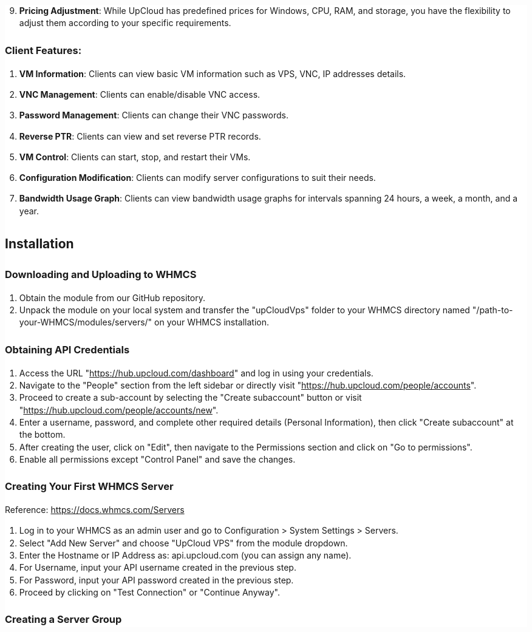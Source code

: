 9. **Pricing Adjustment**: While UpCloud has predefined prices for Windows, CPU, RAM, and storage, you have the flexibility to adjust them according to your specific requirements.

### Client Features:

1. **VM Information**: Clients can view basic VM information such as VPS, VNC, IP addresses details.

2. **VNC Management**: Clients can enable/disable VNC access.

3. **Password Management**: Clients can change their VNC passwords.

4. **Reverse PTR**: Clients can view and set reverse PTR records.

5. **VM Control**: Clients can start, stop, and restart their VMs.

6. **Configuration Modification**: Clients can modify server configurations to suit their needs.

7. **Bandwidth Usage Graph**: Clients can view bandwidth usage graphs for intervals spanning 24 hours, a week, a month, and a year.

## Installation

### Downloading and Uploading to WHMCS

1. Obtain the module from our GitHub repository.
2. Unpack the module on your local system and transfer the "upCloudVps" folder to your WHMCS directory named "/path-to-your-WHMCS/modules/servers/" on your WHMCS installation.

### Obtaining API Credentials

1. Access the URL "https://hub.upcloud.com/dashboard" and log in using your credentials.
2. Navigate to the "People" section from the left sidebar or directly visit "https://hub.upcloud.com/people/accounts".
3. Proceed to create a sub-account by selecting the "Create subaccount" button or visit "https://hub.upcloud.com/people/accounts/new".
4. Enter a username, password, and complete other required details (Personal Information), then click "Create subaccount" at the bottom.
5. After creating the user, click on "Edit", then navigate to the Permissions section and click on "Go to permissions".
6. Enable all permissions except "Control Panel" and save the changes.



### Creating Your First WHMCS Server

Reference: https://docs.whmcs.com/Servers

1. Log in to your WHMCS as an admin user and go to Configuration > System Settings > Servers.
2. Select "Add New Server" and choose "UpCloud VPS" from the module dropdown.
3. Enter the Hostname or IP Address as: api.upcloud.com (you can assign any name).
4. For Username, input your API username created in the previous step.
5. For Password, input your API password created in the previous step.
6. Proceed by clicking on "Test Connection" or "Continue Anyway".

### Creating a Server Group
